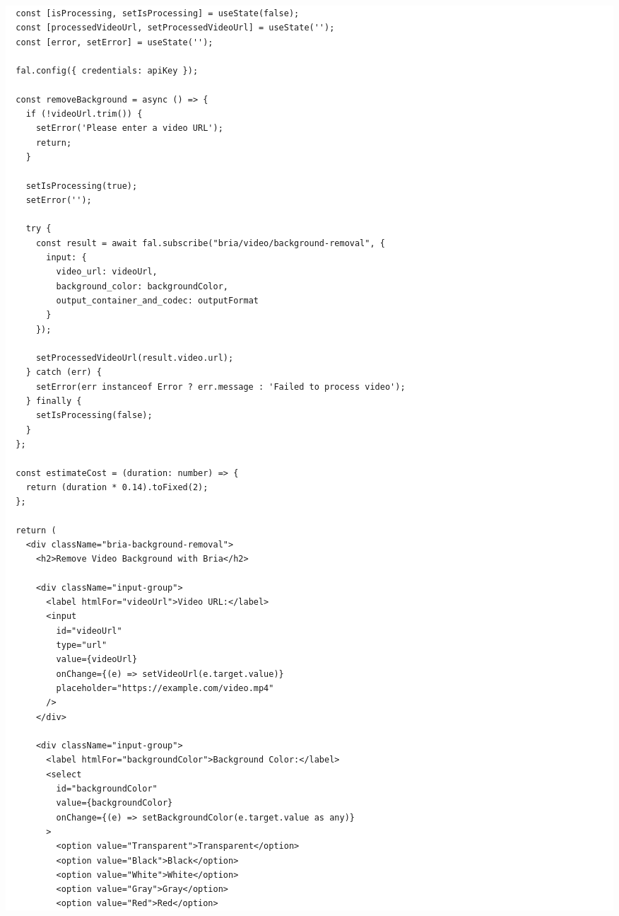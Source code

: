 ```tsx
  const [isProcessing, setIsProcessing] = useState(false);
  const [processedVideoUrl, setProcessedVideoUrl] = useState('');
  const [error, setError] = useState('');

  fal.config({ credentials: apiKey });

  const removeBackground = async () => {
    if (!videoUrl.trim()) {
      setError('Please enter a video URL');
      return;
    }

    setIsProcessing(true);
    setError('');

    try {
      const result = await fal.subscribe("bria/video/background-removal", {
        input: { 
          video_url: videoUrl,
          background_color: backgroundColor, 
          output_container_and_codec: outputFormat 
        }
      });

      setProcessedVideoUrl(result.video.url);
    } catch (err) {
      setError(err instanceof Error ? err.message : 'Failed to process video');
    } finally {
      setIsProcessing(false);
    }
  };

  const estimateCost = (duration: number) => {
    return (duration * 0.14).toFixed(2);
  };

  return (
    <div className="bria-background-removal">
      <h2>Remove Video Background with Bria</h2>
      
      <div className="input-group">
        <label htmlFor="videoUrl">Video URL:</label>
        <input
          id="videoUrl"
          type="url"
          value={videoUrl}
          onChange={(e) => setVideoUrl(e.target.value)}
          placeholder="https://example.com/video.mp4"
        />
      </div>

      <div className="input-group">
        <label htmlFor="backgroundColor">Background Color:</label>
        <select
          id="backgroundColor"
          value={backgroundColor}
          onChange={(e) => setBackgroundColor(e.target.value as any)}
        >
          <option value="Transparent">Transparent</option>
          <option value="Black">Black</option>
          <option value="White">White</option>
          <option value="Gray">Gray</option>
          <option value="Red">Red</option>
```